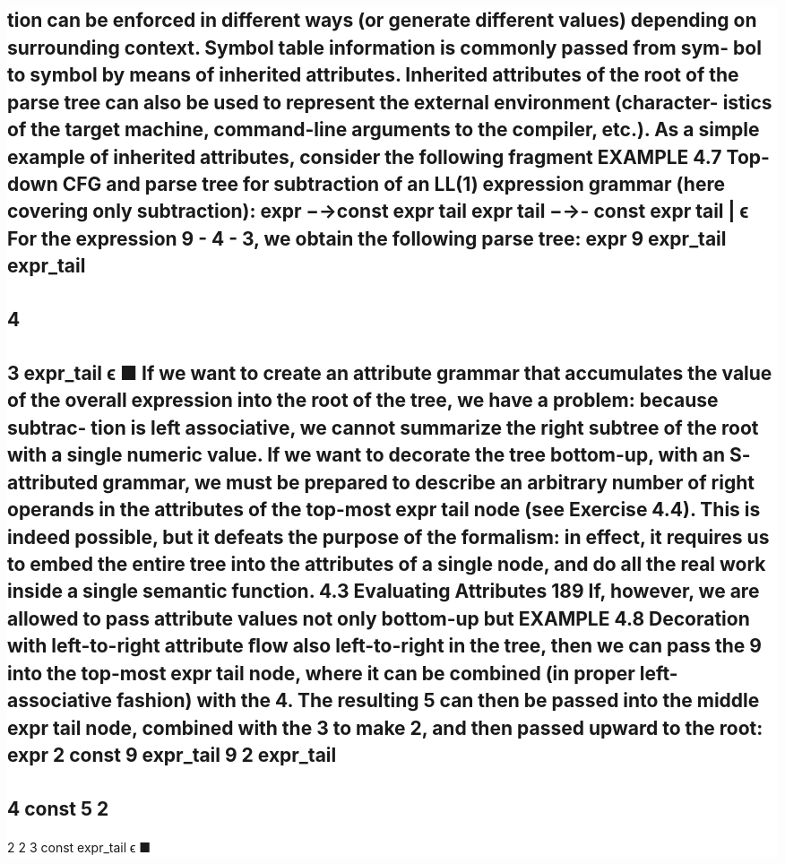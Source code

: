 tion can be enforced in different ways (or generate different values) depending on
surrounding context. Symbol table information is commonly passed from sym-
bol to symbol by means of inherited attributes. Inherited attributes of the root of
the parse tree can also be used to represent the external environment (character-
istics of the target machine, command-line arguments to the compiler, etc.).
As a simple example of inherited attributes, consider the following fragment
EXAMPLE 4.7
Top-down CFG and parse
tree for subtraction
of an LL(1) expression grammar (here covering only subtraction):
expr −→const expr tail
expr tail −→- const expr tail | ϵ
For the expression 9 - 4 - 3, we obtain the following parse tree:
expr
9
expr_tail
expr_tail
-
4
-
3
expr_tail
ϵ
■
If we want to create an attribute grammar that accumulates the value of the
overall expression into the root of the tree, we have a problem: because subtrac-
tion is left associative, we cannot summarize the right subtree of the root with
a single numeric value. If we want to decorate the tree bottom-up, with an S-
attributed grammar, we must be prepared to describe an arbitrary number of
right operands in the attributes of the top-most expr tail node (see Exercise 4.4).
This is indeed possible, but it defeats the purpose of the formalism: in effect, it
requires us to embed the entire tree into the attributes of a single node, and do all
the real work inside a single semantic function.
4.3 Evaluating Attributes
189
If, however, we are allowed to pass attribute values not only bottom-up but
EXAMPLE 4.8
Decoration with
left-to-right attribute ﬂow
also left-to-right in the tree, then we can pass the 9 into the top-most expr tail
node, where it can be combined (in proper left-associative fashion) with the 4.
The resulting 5 can then be passed into the middle expr tail node, combined with
the 3 to make 2, and then passed upward to the root:
expr
2
const
9
expr_tail
9
2
expr_tail
-
4
const
5
2
-
2
2
3
const
expr_tail
ϵ
■